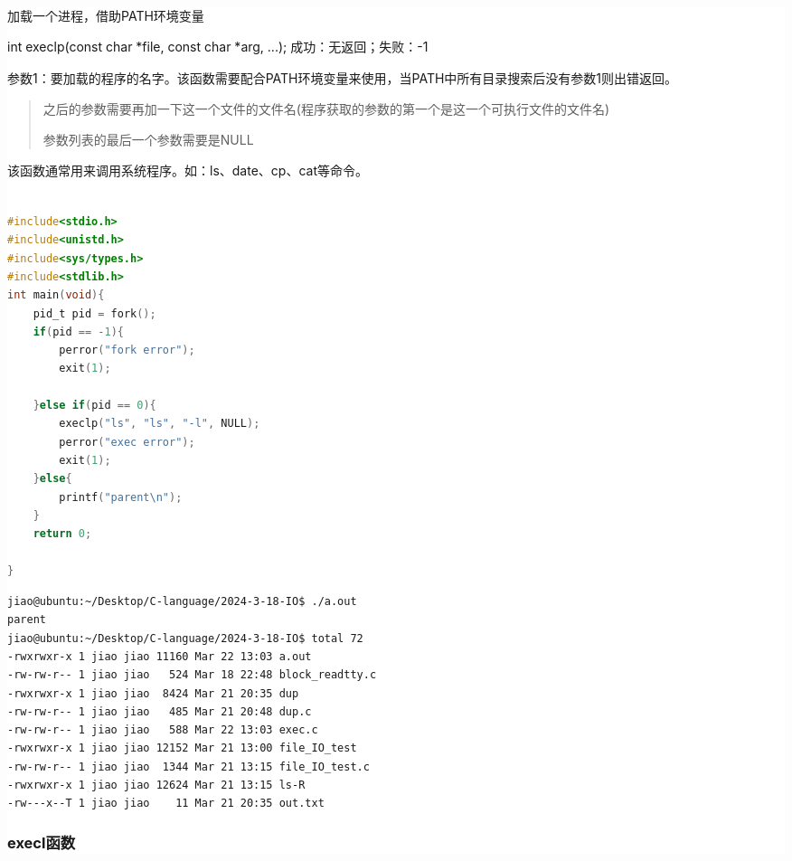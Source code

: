 加载一个进程，借助PATH环境变量    

int execlp(const char *file, const char *arg, ...);       成功：无返回；失败：-1

  参数1：要加载的程序的名字。该函数需要配合PATH环境变量来使用，当PATH中所有目录搜索后没有参数1则出错返回。

> 之后的参数需要再加一下这一个文件的文件名(程序获取的参数的第一个是这一个可执行文件的文件名)
>
> 参数列表的最后一个参数需要是NULL

  该函数通常用来调用系统程序。如：ls、date、cp、cat等命令。

```c

#include<stdio.h>
#include<unistd.h>
#include<sys/types.h> 
#include<stdlib.h>
int main(void){
	pid_t pid = fork();
	if(pid == -1){
		perror("fork error");
		exit(1);

	}else if(pid == 0){
		execlp("ls", "ls", "-l", NULL);
		perror("exec error");
		exit(1);
	}else{
		printf("parent\n");
	}
	return 0;

}
```

```bash
jiao@ubuntu:~/Desktop/C-language/2024-3-18-IO$ ./a.out 
parent
jiao@ubuntu:~/Desktop/C-language/2024-3-18-IO$ total 72
-rwxrwxr-x 1 jiao jiao 11160 Mar 22 13:03 a.out
-rw-rw-r-- 1 jiao jiao   524 Mar 18 22:48 block_readtty.c
-rwxrwxr-x 1 jiao jiao  8424 Mar 21 20:35 dup
-rw-rw-r-- 1 jiao jiao   485 Mar 21 20:48 dup.c
-rw-rw-r-- 1 jiao jiao   588 Mar 22 13:03 exec.c
-rwxrwxr-x 1 jiao jiao 12152 Mar 21 13:00 file_IO_test
-rw-rw-r-- 1 jiao jiao  1344 Mar 21 13:15 file_IO_test.c
-rwxrwxr-x 1 jiao jiao 12624 Mar 21 13:15 ls-R
-rw---x--T 1 jiao jiao    11 Mar 21 20:35 out.txt

```



### execl函数
